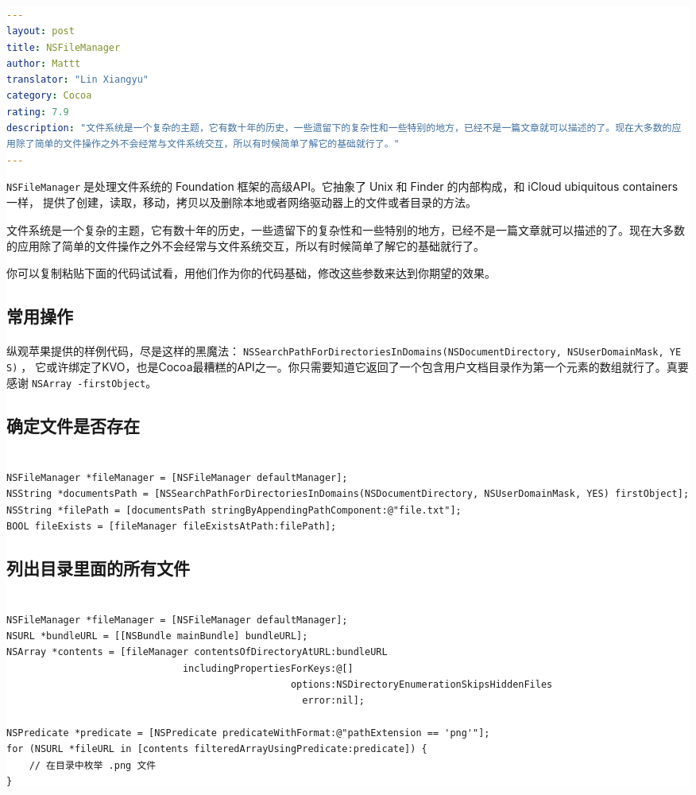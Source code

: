 ```yaml
---
layout: post
title: NSFileManager
author: Mattt
translator: "Lin Xiangyu"
category: Cocoa
rating: 7.9
description: "文件系统是一个复杂的主题，它有数十年的历史，一些遗留下的复杂性和一些特别的地方，已经不是一篇文章就可以描述的了。现在大多数的应用除了简单的文件操作之外不会经常与文件系统交互，所以有时候简单了解它的基础就行了。"
---
```



`NSFileManager` 是处理文件系统的 Foundation 框架的高级API。它抽象了 Unix 和 Finder 的内部构成，和 iCloud ubiquitous containers 一样， 提供了创建，读取，移动，拷贝以及删除本地或者网络驱动器上的文件或者目录的方法。

文件系统是一个复杂的主题，它有数十年的历史，一些遗留下的复杂性和一些特别的地方，已经不是一篇文章就可以描述的了。现在大多数的应用除了简单的文件操作之外不会经常与文件系统交互，所以有时候简单了解它的基础就行了。

你可以复制粘贴下面的代码试试看，用他们作为你的代码基础，修改这些参数来达到你期望的效果。

## 常用操作

 纵观苹果提供的样例代码，尽是这样的黑魔法： `NSSearchPathForDirectoriesInDomains(NSDocumentDirectory, NSUserDomainMask, YES)` ， 它或许绑定了KVO，也是Cocoa最糟糕的API之一。你只需要知道它返回了一个包含用户文档目录作为第一个元素的数组就行了。真要感谢 `NSArray -firstObject`。

## 确定文件是否存在

~~~{objective-c}

NSFileManager *fileManager = [NSFileManager defaultManager];
NSString *documentsPath = [NSSearchPathForDirectoriesInDomains(NSDocumentDirectory, NSUserDomainMask, YES) firstObject];
NSString *filePath = [documentsPath stringByAppendingPathComponent:@"file.txt"];
BOOL fileExists = [fileManager fileExistsAtPath:filePath];

~~~

## 列出目录里面的所有文件

~~~{objective-c}

NSFileManager *fileManager = [NSFileManager defaultManager];
NSURL *bundleURL = [[NSBundle mainBundle] bundleURL];
NSArray *contents = [fileManager contentsOfDirectoryAtURL:bundleURL
                               includingPropertiesForKeys:@[]
                                                  options:NSDirectoryEnumerationSkipsHiddenFiles
                                                    error:nil];

NSPredicate *predicate = [NSPredicate predicateWithFormat:@"pathExtension == 'png'"];
for (NSURL *fileURL in [contents filteredArrayUsingPredicate:predicate]) {
    // 在目录中枚举 .png 文件
}

~~~
